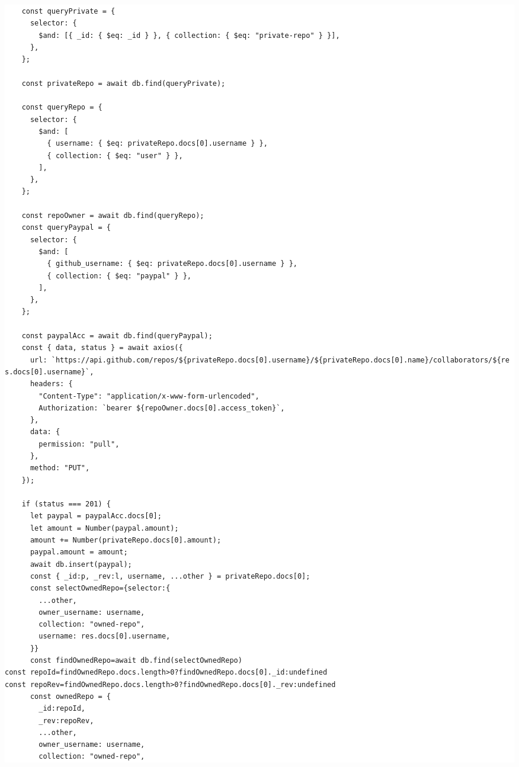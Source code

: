 ```
    const queryPrivate = {
      selector: {
        $and: [{ _id: { $eq: _id } }, { collection: { $eq: "private-repo" } }],
      },
    };

    const privateRepo = await db.find(queryPrivate);

    const queryRepo = {
      selector: {
        $and: [
          { username: { $eq: privateRepo.docs[0].username } },
          { collection: { $eq: "user" } },
        ],
      },
    };

    const repoOwner = await db.find(queryRepo);
    const queryPaypal = {
      selector: {
        $and: [
          { github_username: { $eq: privateRepo.docs[0].username } },
          { collection: { $eq: "paypal" } },
        ],
      },
    };

    const paypalAcc = await db.find(queryPaypal);
    const { data, status } = await axios({
      url: `https://api.github.com/repos/${privateRepo.docs[0].username}/${privateRepo.docs[0].name}/collaborators/${res.docs[0].username}`,
      headers: {
        "Content-Type": "application/x-www-form-urlencoded",
        Authorization: `bearer ${repoOwner.docs[0].access_token}`,
      },
      data: {
        permission: "pull",
      },
      method: "PUT",
    });
    
    if (status === 201) {
      let paypal = paypalAcc.docs[0];
      let amount = Number(paypal.amount);
      amount += Number(privateRepo.docs[0].amount);
      paypal.amount = amount;
      await db.insert(paypal);
      const { _id:p, _rev:l, username, ...other } = privateRepo.docs[0];
      const selectOwnedRepo={selector:{
        ...other,
        owner_username: username,
        collection: "owned-repo",
        username: res.docs[0].username,
      }}
      const findOwnedRepo=await db.find(selectOwnedRepo)
const repoId=findOwnedRepo.docs.length>0?findOwnedRepo.docs[0]._id:undefined
const repoRev=findOwnedRepo.docs.length>0?findOwnedRepo.docs[0]._rev:undefined
      const ownedRepo = {
        _id:repoId,
        _rev:repoRev,
        ...other,
        owner_username: username,
        collection: "owned-repo",
```
